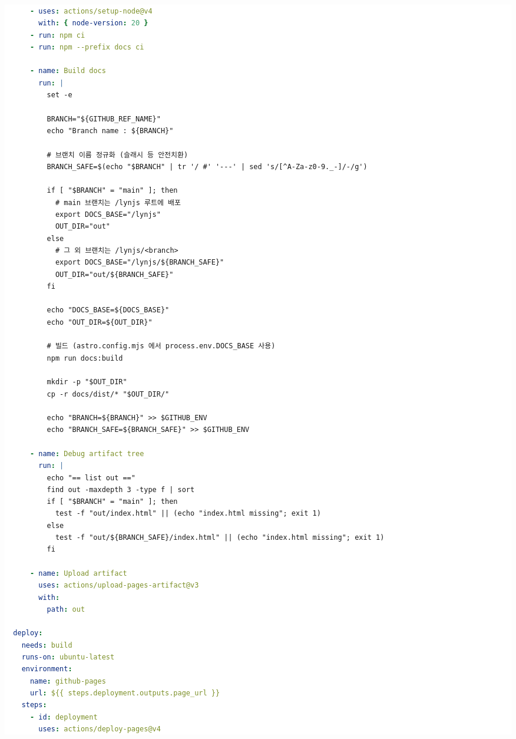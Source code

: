 ```yaml
      - uses: actions/setup-node@v4
        with: { node-version: 20 }
      - run: npm ci
      - run: npm --prefix docs ci

      - name: Build docs
        run: |
          set -e

          BRANCH="${GITHUB_REF_NAME}"
          echo "Branch name : ${BRANCH}"

          # 브랜치 이름 정규화 (슬래시 등 안전치환)
          BRANCH_SAFE=$(echo "$BRANCH" | tr '/ #' '---' | sed 's/[^A-Za-z0-9._-]/-/g')

          if [ "$BRANCH" = "main" ]; then
            # main 브랜치는 /lynjs 루트에 배포
            export DOCS_BASE="/lynjs"
            OUT_DIR="out"
          else
            # 그 외 브랜치는 /lynjs/<branch>
            export DOCS_BASE="/lynjs/${BRANCH_SAFE}"
            OUT_DIR="out/${BRANCH_SAFE}"
          fi

          echo "DOCS_BASE=${DOCS_BASE}"
          echo "OUT_DIR=${OUT_DIR}"

          # 빌드 (astro.config.mjs 에서 process.env.DOCS_BASE 사용)
          npm run docs:build

          mkdir -p "$OUT_DIR"
          cp -r docs/dist/* "$OUT_DIR/"

          echo "BRANCH=${BRANCH}" >> $GITHUB_ENV
          echo "BRANCH_SAFE=${BRANCH_SAFE}" >> $GITHUB_ENV

      - name: Debug artifact tree
        run: |
          echo "== list out =="
          find out -maxdepth 3 -type f | sort
          if [ "$BRANCH" = "main" ]; then
            test -f "out/index.html" || (echo "index.html missing"; exit 1)
          else
            test -f "out/${BRANCH_SAFE}/index.html" || (echo "index.html missing"; exit 1)
          fi

      - name: Upload artifact
        uses: actions/upload-pages-artifact@v3
        with:
          path: out

  deploy:
    needs: build
    runs-on: ubuntu-latest
    environment:
      name: github-pages
      url: ${{ steps.deployment.outputs.page_url }}
    steps:
      - id: deployment
        uses: actions/deploy-pages@v4
```
